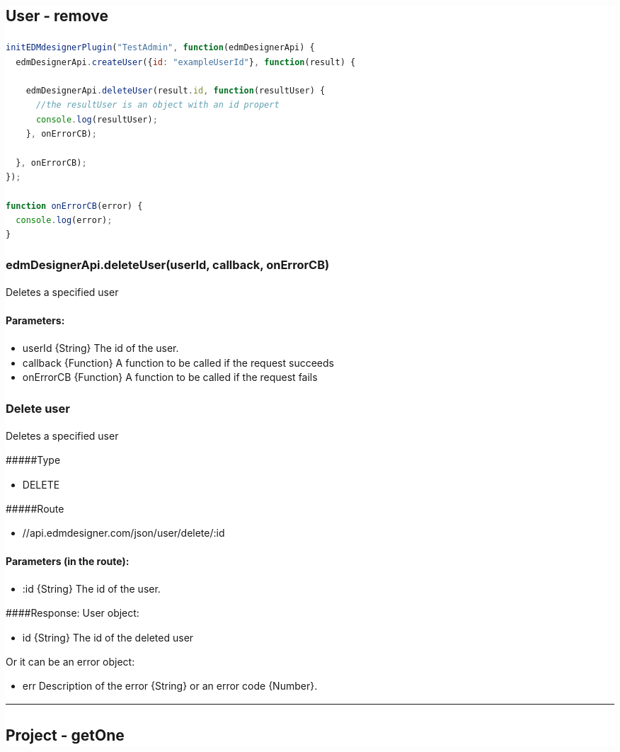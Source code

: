 
## User - remove

```javascript
initEDMdesignerPlugin("TestAdmin", function(edmDesignerApi) {
  edmDesignerApi.createUser({id: "exampleUserId"}, function(result) {
  
    edmDesignerApi.deleteUser(result.id, function(resultUser) {
      //the resultUser is an object with an id propert
      console.log(resultUser);
    }, onErrorCB);
  
  }, onErrorCB);
});

function onErrorCB(error) {
  console.log(error);
}
```

### edmDesignerApi.deleteUser(userId, callback, onErrorCB)
Deletes a specified user
#### Parameters:
  * userId {String} The id of the user.
  * callback {Function} A function to be called if the request succeeds
  * onErrorCB {Function} A function to be called if the request fails

### Delete user
Deletes a specified user

#####Type
  + DELETE

#####Route
  + //api.edmdesigner.com/json/user/delete/:id
  
#### Parameters (in the route):
   * :id {String} The id of the user.

####Response:
User object:
  - id {String} The id of the deleted user

Or it can be an error object:
  - err Description of the error {String} or an error code {Number}.





___

## Project - getOne
